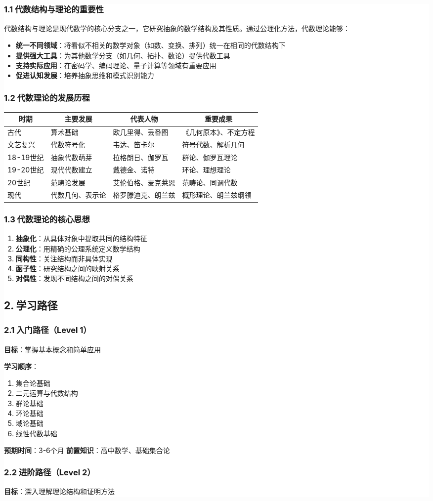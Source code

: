 ### 1.1 代数结构与理论的重要性

代数结构与理论是现代数学的核心分支之一，它研究抽象的数学结构及其性质。通过公理化方法，代数理论能够：

- **统一不同领域**：将看似不相关的数学对象（如数、变换、排列）统一在相同的代数结构下
- **提供强大工具**：为其他数学分支（如几何、拓扑、数论）提供代数工具
- **支持实际应用**：在密码学、编码理论、量子计算等领域有重要应用
- **促进认知发展**：培养抽象思维和模式识别能力

### 1.2 代数理论的发展历程

| 时期 | 主要发展 | 代表人物 | 重要成果 |
|------|----------|----------|----------|
| 古代 | 算术基础 | 欧几里得、丢番图 | 《几何原本》、不定方程 |
| 文艺复兴 | 代数符号化 | 韦达、笛卡尔 | 符号代数、解析几何 |
| 18-19世纪 | 抽象代数萌芽 | 拉格朗日、伽罗瓦 | 群论、伽罗瓦理论 |
| 19-20世纪 | 现代代数建立 | 戴德金、诺特 | 环论、理想理论 |
| 20世纪 | 范畴论发展 | 艾伦伯格、麦克莱恩 | 范畴论、同调代数 |
| 现代 | 代数几何、表示论 | 格罗滕迪克、朗兰兹 | 概形理论、朗兰兹纲领 |

### 1.3 代数理论的核心思想

1. **抽象化**：从具体对象中提取共同的结构特征
2. **公理化**：用精确的公理系统定义数学结构
3. **同构性**：关注结构而非具体实现
4. **函子性**：研究结构之间的映射关系
5. **对偶性**：发现不同结构之间的对偶关系

## 2. 学习路径

### 2.1 入门路径（Level 1）

**目标**：掌握基本概念和简单应用

**学习顺序**：

1. 集合论基础
2. 二元运算与代数结构
3. 群论基础
4. 环论基础
5. 域论基础
6. 线性代数基础

**预期时间**：3-6个月
**前置知识**：高中数学、基础集合论

### 2.2 进阶路径（Level 2）

**目标**：深入理解理论结构和证明方法
